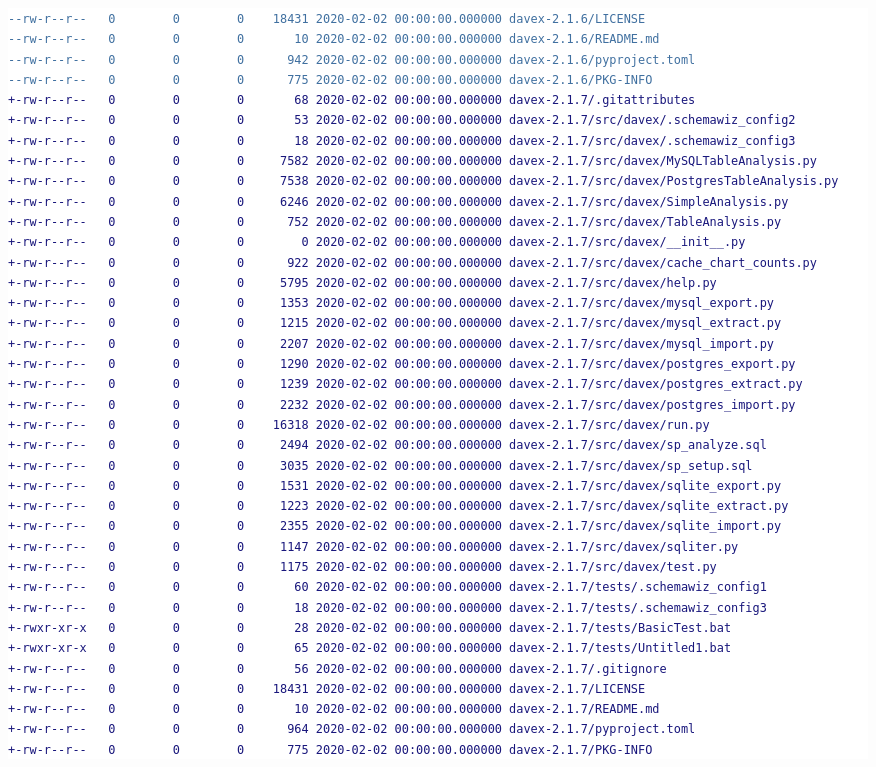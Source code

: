 ```diff
--rw-r--r--   0        0        0    18431 2020-02-02 00:00:00.000000 davex-2.1.6/LICENSE
--rw-r--r--   0        0        0       10 2020-02-02 00:00:00.000000 davex-2.1.6/README.md
--rw-r--r--   0        0        0      942 2020-02-02 00:00:00.000000 davex-2.1.6/pyproject.toml
--rw-r--r--   0        0        0      775 2020-02-02 00:00:00.000000 davex-2.1.6/PKG-INFO
+-rw-r--r--   0        0        0       68 2020-02-02 00:00:00.000000 davex-2.1.7/.gitattributes
+-rw-r--r--   0        0        0       53 2020-02-02 00:00:00.000000 davex-2.1.7/src/davex/.schemawiz_config2
+-rw-r--r--   0        0        0       18 2020-02-02 00:00:00.000000 davex-2.1.7/src/davex/.schemawiz_config3
+-rw-r--r--   0        0        0     7582 2020-02-02 00:00:00.000000 davex-2.1.7/src/davex/MySQLTableAnalysis.py
+-rw-r--r--   0        0        0     7538 2020-02-02 00:00:00.000000 davex-2.1.7/src/davex/PostgresTableAnalysis.py
+-rw-r--r--   0        0        0     6246 2020-02-02 00:00:00.000000 davex-2.1.7/src/davex/SimpleAnalysis.py
+-rw-r--r--   0        0        0      752 2020-02-02 00:00:00.000000 davex-2.1.7/src/davex/TableAnalysis.py
+-rw-r--r--   0        0        0        0 2020-02-02 00:00:00.000000 davex-2.1.7/src/davex/__init__.py
+-rw-r--r--   0        0        0      922 2020-02-02 00:00:00.000000 davex-2.1.7/src/davex/cache_chart_counts.py
+-rw-r--r--   0        0        0     5795 2020-02-02 00:00:00.000000 davex-2.1.7/src/davex/help.py
+-rw-r--r--   0        0        0     1353 2020-02-02 00:00:00.000000 davex-2.1.7/src/davex/mysql_export.py
+-rw-r--r--   0        0        0     1215 2020-02-02 00:00:00.000000 davex-2.1.7/src/davex/mysql_extract.py
+-rw-r--r--   0        0        0     2207 2020-02-02 00:00:00.000000 davex-2.1.7/src/davex/mysql_import.py
+-rw-r--r--   0        0        0     1290 2020-02-02 00:00:00.000000 davex-2.1.7/src/davex/postgres_export.py
+-rw-r--r--   0        0        0     1239 2020-02-02 00:00:00.000000 davex-2.1.7/src/davex/postgres_extract.py
+-rw-r--r--   0        0        0     2232 2020-02-02 00:00:00.000000 davex-2.1.7/src/davex/postgres_import.py
+-rw-r--r--   0        0        0    16318 2020-02-02 00:00:00.000000 davex-2.1.7/src/davex/run.py
+-rw-r--r--   0        0        0     2494 2020-02-02 00:00:00.000000 davex-2.1.7/src/davex/sp_analyze.sql
+-rw-r--r--   0        0        0     3035 2020-02-02 00:00:00.000000 davex-2.1.7/src/davex/sp_setup.sql
+-rw-r--r--   0        0        0     1531 2020-02-02 00:00:00.000000 davex-2.1.7/src/davex/sqlite_export.py
+-rw-r--r--   0        0        0     1223 2020-02-02 00:00:00.000000 davex-2.1.7/src/davex/sqlite_extract.py
+-rw-r--r--   0        0        0     2355 2020-02-02 00:00:00.000000 davex-2.1.7/src/davex/sqlite_import.py
+-rw-r--r--   0        0        0     1147 2020-02-02 00:00:00.000000 davex-2.1.7/src/davex/sqliter.py
+-rw-r--r--   0        0        0     1175 2020-02-02 00:00:00.000000 davex-2.1.7/src/davex/test.py
+-rw-r--r--   0        0        0       60 2020-02-02 00:00:00.000000 davex-2.1.7/tests/.schemawiz_config1
+-rw-r--r--   0        0        0       18 2020-02-02 00:00:00.000000 davex-2.1.7/tests/.schemawiz_config3
+-rwxr-xr-x   0        0        0       28 2020-02-02 00:00:00.000000 davex-2.1.7/tests/BasicTest.bat
+-rwxr-xr-x   0        0        0       65 2020-02-02 00:00:00.000000 davex-2.1.7/tests/Untitled1.bat
+-rw-r--r--   0        0        0       56 2020-02-02 00:00:00.000000 davex-2.1.7/.gitignore
+-rw-r--r--   0        0        0    18431 2020-02-02 00:00:00.000000 davex-2.1.7/LICENSE
+-rw-r--r--   0        0        0       10 2020-02-02 00:00:00.000000 davex-2.1.7/README.md
+-rw-r--r--   0        0        0      964 2020-02-02 00:00:00.000000 davex-2.1.7/pyproject.toml
+-rw-r--r--   0        0        0      775 2020-02-02 00:00:00.000000 davex-2.1.7/PKG-INFO
```
